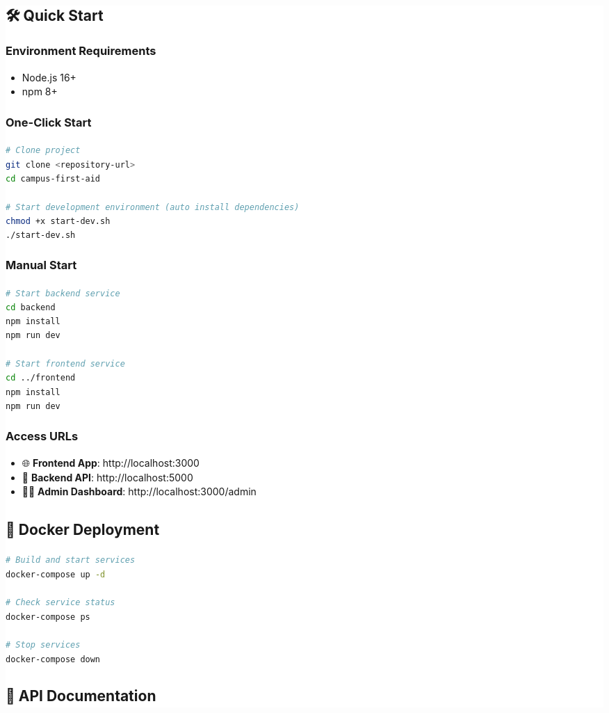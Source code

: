 
## 🛠️ Quick Start

### Environment Requirements
- Node.js 16+ 
- npm 8+

### One-Click Start
```bash
# Clone project
git clone <repository-url>
cd campus-first-aid

# Start development environment (auto install dependencies)
chmod +x start-dev.sh
./start-dev.sh
```

### Manual Start
```bash
# Start backend service
cd backend
npm install
npm run dev

# Start frontend service
cd ../frontend  
npm install
npm run dev
```

### Access URLs
- 🌐 **Frontend App**: http://localhost:3000
- 🔌 **Backend API**: http://localhost:5000
- 👨‍💼 **Admin Dashboard**: http://localhost:3000/admin

## 🐳 Docker Deployment

```bash
# Build and start services
docker-compose up -d

# Check service status
docker-compose ps

# Stop services
docker-compose down
```

## 📱 API Documentation
